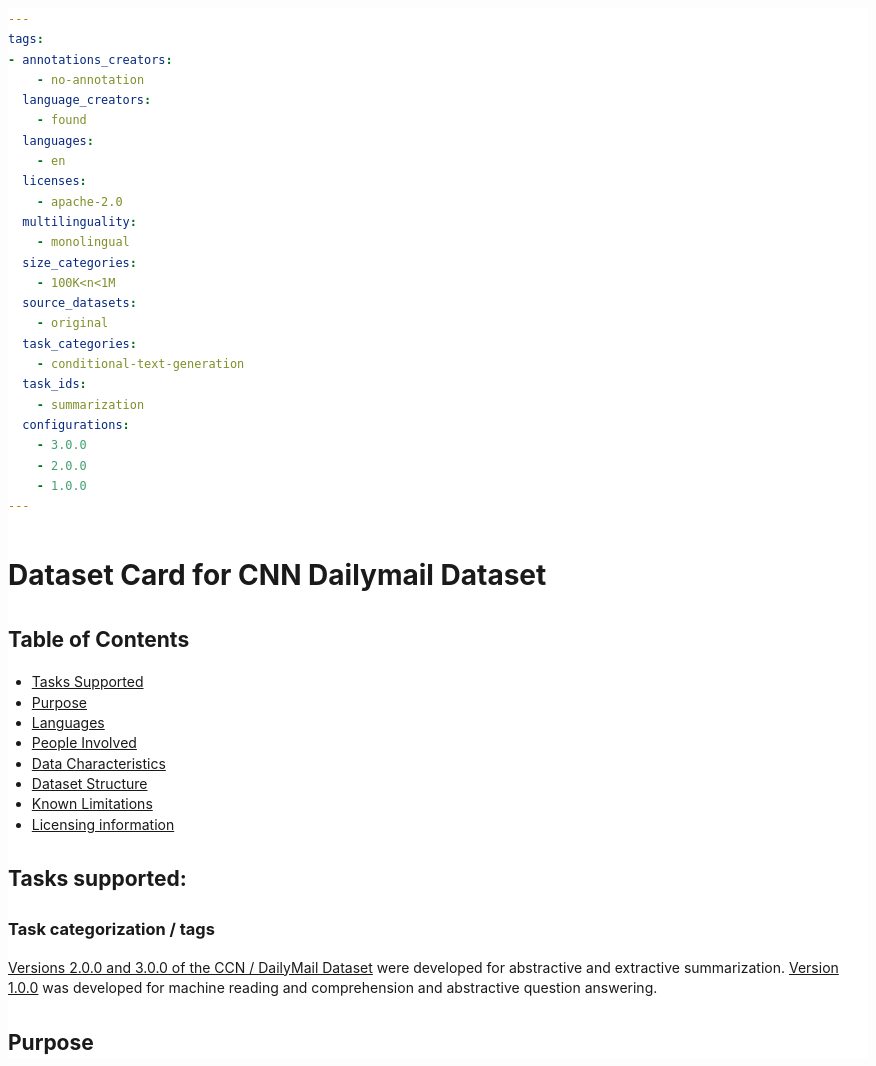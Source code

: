 ```yaml
---
tags:
- annotations_creators:
    - no-annotation
  language_creators:
    - found
  languages:
    - en
  licenses:
    - apache-2.0
  multilinguality:
    - monolingual
  size_categories:
    - 100K<n<1M
  source_datasets:
    - original
  task_categories:
    - conditional-text-generation
  task_ids:
    - summarization
  configurations:
    - 3.0.0
    - 2.0.0
    - 1.0.0
---
```

# Dataset Card for CNN Dailymail Dataset

## Table of Contents
- [Tasks Supported](#tasks-supported)
- [Purpose](#purpose)
- [Languages](#languages)
- [People Involved](#who-iswas-involved-in-the-dataset-use-and-creation)
- [Data Characteristics](#data-characteristics)
- [Dataset Structure](#dataset-structure)
- [Known Limitations](#known-limitations)
- [Licensing information](#licensing-information)

## Tasks supported:
### Task categorization / tags

[Versions 2.0.0 and 3.0.0 of the CCN / DailyMail Dataset](https://www.aclweb.org/anthology/K16-1028.pdf) were developed for abstractive and extractive summarization. [Version 1.0.0](https://papers.nips.cc/paper/5945-teaching-machines-to-read-and-comprehend.pdf) was developed for machine reading and comprehension and abstractive question answering. 

## Purpose

